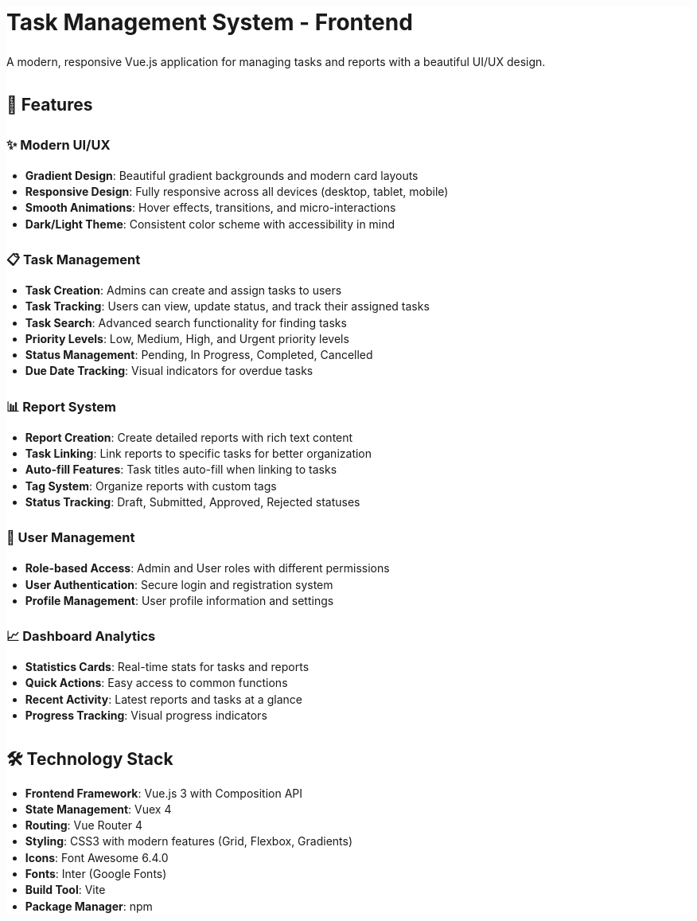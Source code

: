 # Task Management System - Frontend

A modern, responsive Vue.js application for managing tasks and reports with a beautiful UI/UX design.

## 🚀 Features

### ✨ Modern UI/UX
- **Gradient Design**: Beautiful gradient backgrounds and modern card layouts
- **Responsive Design**: Fully responsive across all devices (desktop, tablet, mobile)
- **Smooth Animations**: Hover effects, transitions, and micro-interactions
- **Dark/Light Theme**: Consistent color scheme with accessibility in mind

### 📋 Task Management
- **Task Creation**: Admins can create and assign tasks to users
- **Task Tracking**: Users can view, update status, and track their assigned tasks
- **Task Search**: Advanced search functionality for finding tasks
- **Priority Levels**: Low, Medium, High, and Urgent priority levels
- **Status Management**: Pending, In Progress, Completed, Cancelled
- **Due Date Tracking**: Visual indicators for overdue tasks

### 📊 Report System
- **Report Creation**: Create detailed reports with rich text content
- **Task Linking**: Link reports to specific tasks for better organization
- **Auto-fill Features**: Task titles auto-fill when linking to tasks
- **Tag System**: Organize reports with custom tags
- **Status Tracking**: Draft, Submitted, Approved, Rejected statuses

### 👥 User Management
- **Role-based Access**: Admin and User roles with different permissions
- **User Authentication**: Secure login and registration system
- **Profile Management**: User profile information and settings

### 📈 Dashboard Analytics
- **Statistics Cards**: Real-time stats for tasks and reports
- **Quick Actions**: Easy access to common functions
- **Recent Activity**: Latest reports and tasks at a glance
- **Progress Tracking**: Visual progress indicators

## 🛠️ Technology Stack

- **Frontend Framework**: Vue.js 3 with Composition API
- **State Management**: Vuex 4
- **Routing**: Vue Router 4
- **Styling**: CSS3 with modern features (Grid, Flexbox, Gradients)
- **Icons**: Font Awesome 6.4.0
- **Fonts**: Inter (Google Fonts)
- **Build Tool**: Vite
- **Package Manager**: npm

